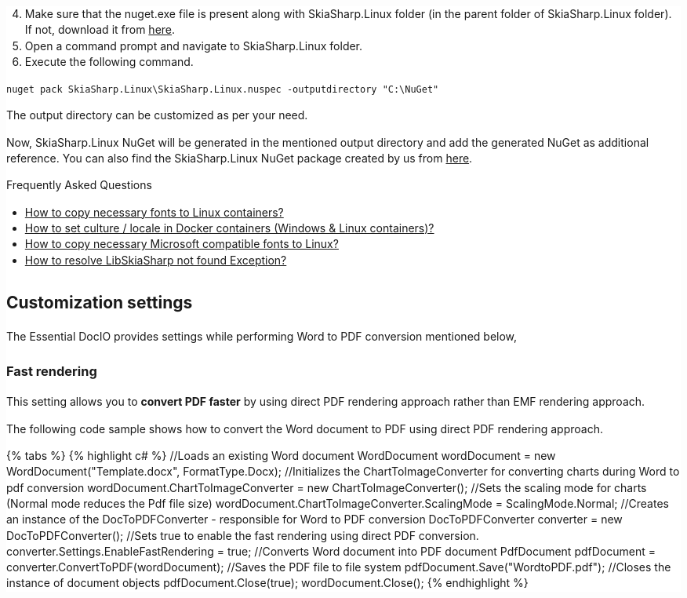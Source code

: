 4. Make sure that the nuget.exe file is present along with SkiaSharp.Linux folder (in the parent folder of SkiaSharp.Linux folder). If not, download it from [here](https://www.nuget.org/downloads#).
5. Open a command prompt and navigate to SkiaSharp.Linux folder.
6. Execute the following command.

~~~
nuget pack SkiaSharp.Linux\SkiaSharp.Linux.nuspec -outputdirectory "C:\NuGet" 
~~~

The output directory can be customized as per your need.

Now, SkiaSharp.Linux NuGet will be generated in the mentioned output directory and add the generated NuGet as additional reference. You can also find the SkiaSharp.Linux NuGet package created by us from [here](http://www.syncfusion.com/downloads/support/directtrac/general/ze/SkiaSharp.Linux.1.59.3-2103435070#).

Frequently Asked Questions
* [How to copy necessary fonts to Linux containers?](https://help.syncfusion.com/file-formats/docio/faq#how-to-copy-necessary-fonts-to-linux-containers)
* [How to set culture / locale in Docker containers (Windows & Linux containers)?](https://help.syncfusion.com/file-formats/docio/faq#how-to-set-culturelocale-in-docker-containers-windows-and-linux-containers)
* [How to copy necessary Microsoft compatible fonts to Linux?](https://help.syncfusion.com/file-formats/docio/faq#How-to-copy-necessary-Microsoft-compatible-fonts-to-Linux)
* [How to resolve LibSkiaSharp not found Exception?](https://help.syncfusion.com/file-formats/docio/faq#how-to-resolve-libskiasharp-not-found-exception)

## Customization settings
The Essential DocIO provides settings while performing Word to PDF conversion mentioned below, 

### Fast rendering

This setting allows you to **convert PDF faster** by using direct PDF rendering approach rather than EMF rendering approach.

The following code sample shows how to convert the Word document to PDF using direct PDF rendering approach. 

{% tabs %}
{% highlight c# %}
//Loads an existing Word document
WordDocument wordDocument = new WordDocument("Template.docx", FormatType.Docx);
//Initializes the ChartToImageConverter for converting charts during Word to pdf conversion
wordDocument.ChartToImageConverter = new ChartToImageConverter();
//Sets the scaling mode for charts (Normal mode reduces the Pdf file size)
wordDocument.ChartToImageConverter.ScalingMode = ScalingMode.Normal;
//Creates an instance of the DocToPDFConverter - responsible for Word to PDF conversion
DocToPDFConverter converter = new DocToPDFConverter();
//Sets true to enable the fast rendering using direct PDF conversion.
converter.Settings.EnableFastRendering = true;
//Converts Word document into PDF document
PdfDocument pdfDocument = converter.ConvertToPDF(wordDocument);
//Saves the PDF file to file system
pdfDocument.Save("WordtoPDF.pdf");
//Closes the instance of document objects
pdfDocument.Close(true);
wordDocument.Close();
{% endhighlight %}

